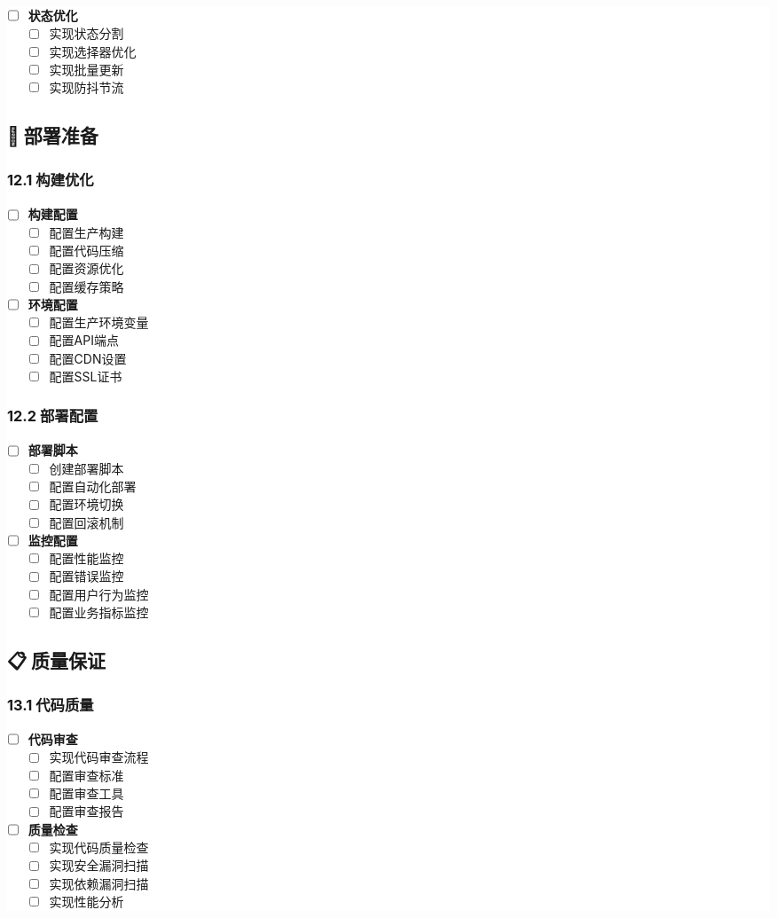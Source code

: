 - [ ] **状态优化**
  - [ ] 实现状态分割
  - [ ] 实现选择器优化
  - [ ] 实现批量更新
  - [ ] 实现防抖节流

## 🚀 部署准备

### 12.1 构建优化

- [ ] **构建配置**
  - [ ] 配置生产构建
  - [ ] 配置代码压缩
  - [ ] 配置资源优化
  - [ ] 配置缓存策略

- [ ] **环境配置**
  - [ ] 配置生产环境变量
  - [ ] 配置API端点
  - [ ] 配置CDN设置
  - [ ] 配置SSL证书

### 12.2 部署配置

- [ ] **部署脚本**
  - [ ] 创建部署脚本
  - [ ] 配置自动化部署
  - [ ] 配置环境切换
  - [ ] 配置回滚机制

- [ ] **监控配置**
  - [ ] 配置性能监控
  - [ ] 配置错误监控
  - [ ] 配置用户行为监控
  - [ ] 配置业务指标监控

## 📋 质量保证

### 13.1 代码质量

- [ ] **代码审查**
  - [ ] 实现代码审查流程
  - [ ] 配置审查标准
  - [ ] 配置审查工具
  - [ ] 配置审查报告

- [ ] **质量检查**
  - [ ] 实现代码质量检查
  - [ ] 实现安全漏洞扫描
  - [ ] 实现依赖漏洞扫描
  - [ ] 实现性能分析
